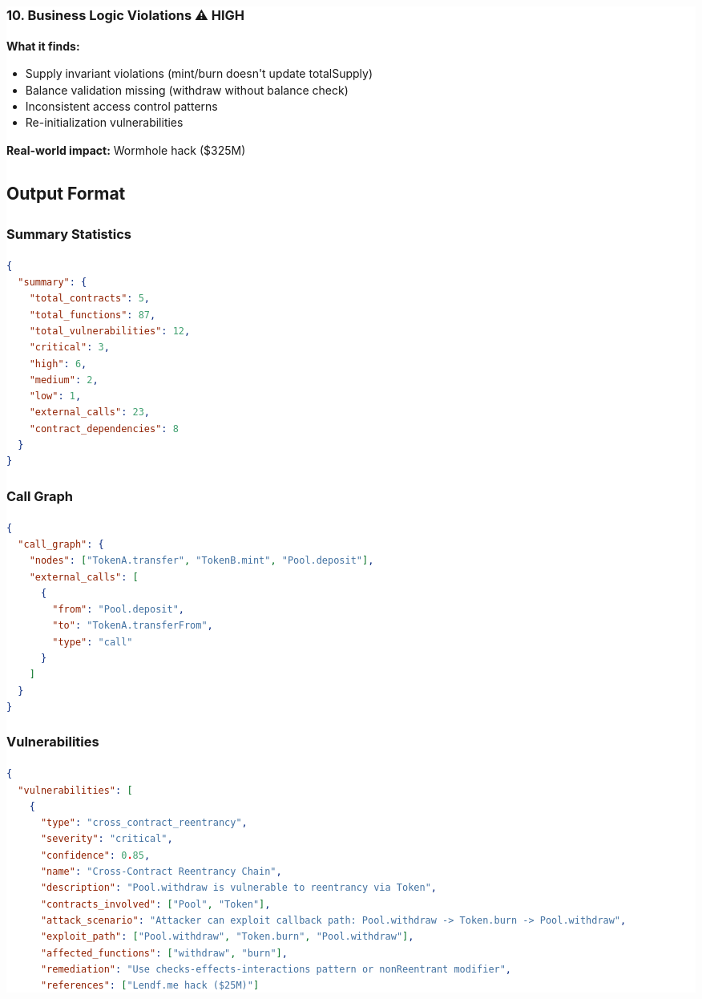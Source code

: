 ### 10. Business Logic Violations ⚠️ HIGH

**What it finds:**
- Supply invariant violations (mint/burn doesn't update totalSupply)
- Balance validation missing (withdraw without balance check)
- Inconsistent access control patterns
- Re-initialization vulnerabilities

**Real-world impact:** Wormhole hack ($325M)

## Output Format

### Summary Statistics

```json
{
  "summary": {
    "total_contracts": 5,
    "total_functions": 87,
    "total_vulnerabilities": 12,
    "critical": 3,
    "high": 6,
    "medium": 2,
    "low": 1,
    "external_calls": 23,
    "contract_dependencies": 8
  }
}
```

### Call Graph

```json
{
  "call_graph": {
    "nodes": ["TokenA.transfer", "TokenB.mint", "Pool.deposit"],
    "external_calls": [
      {
        "from": "Pool.deposit",
        "to": "TokenA.transferFrom",
        "type": "call"
      }
    ]
  }
}
```

### Vulnerabilities

```json
{
  "vulnerabilities": [
    {
      "type": "cross_contract_reentrancy",
      "severity": "critical",
      "confidence": 0.85,
      "name": "Cross-Contract Reentrancy Chain",
      "description": "Pool.withdraw is vulnerable to reentrancy via Token",
      "contracts_involved": ["Pool", "Token"],
      "attack_scenario": "Attacker can exploit callback path: Pool.withdraw -> Token.burn -> Pool.withdraw",
      "exploit_path": ["Pool.withdraw", "Token.burn", "Pool.withdraw"],
      "affected_functions": ["withdraw", "burn"],
      "remediation": "Use checks-effects-interactions pattern or nonReentrant modifier",
      "references": ["Lendf.me hack ($25M)"]
```